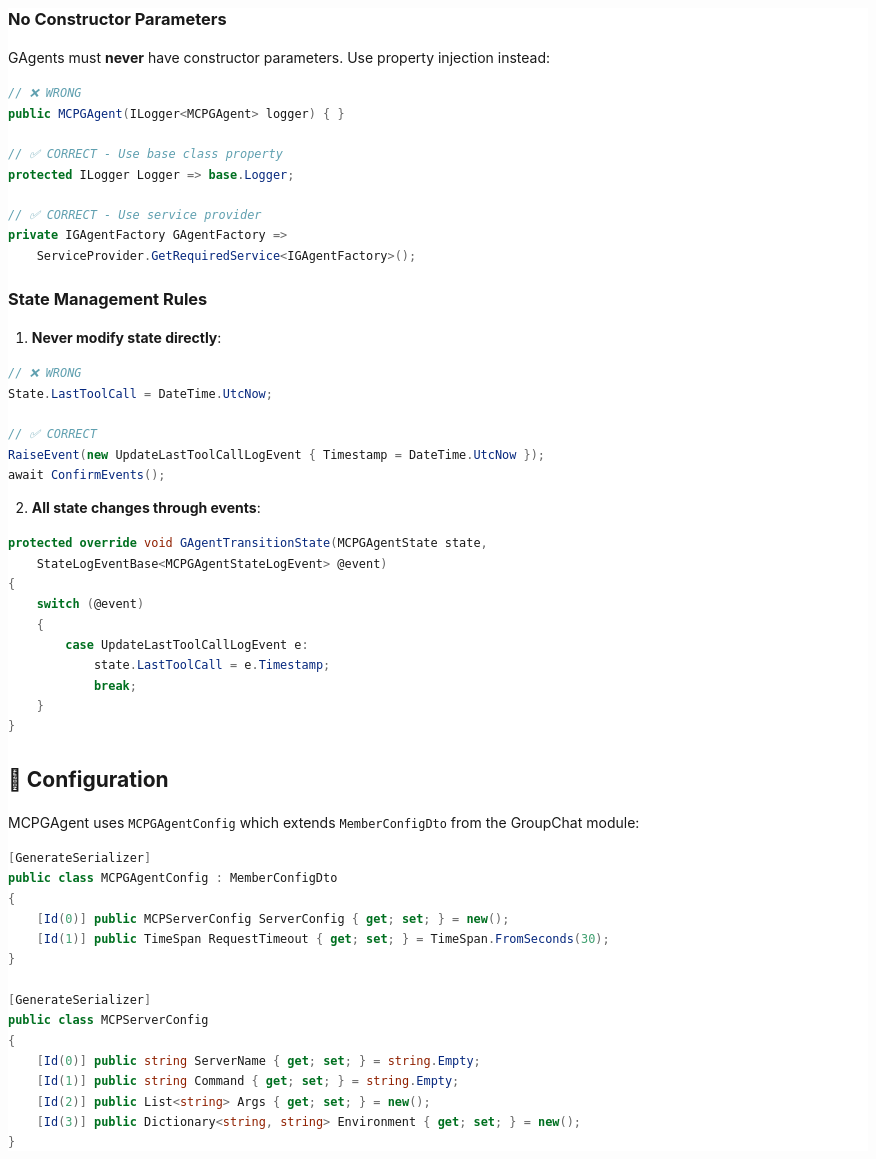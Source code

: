 ### No Constructor Parameters

GAgents must **never** have constructor parameters. Use property injection instead:

```csharp
// ❌ WRONG
public MCPGAgent(ILogger<MCPGAgent> logger) { }

// ✅ CORRECT - Use base class property
protected ILogger Logger => base.Logger;

// ✅ CORRECT - Use service provider
private IGAgentFactory GAgentFactory => 
    ServiceProvider.GetRequiredService<IGAgentFactory>();
```

### State Management Rules

1. **Never modify state directly**:
```csharp
// ❌ WRONG
State.LastToolCall = DateTime.UtcNow;

// ✅ CORRECT
RaiseEvent(new UpdateLastToolCallLogEvent { Timestamp = DateTime.UtcNow });
await ConfirmEvents();
```

2. **All state changes through events**:
```csharp
protected override void GAgentTransitionState(MCPGAgentState state, 
    StateLogEventBase<MCPGAgentStateLogEvent> @event)
{
    switch (@event)
    {
        case UpdateLastToolCallLogEvent e:
            state.LastToolCall = e.Timestamp;
            break;
    }
}
```

## 📝 Configuration

MCPGAgent uses `MCPGAgentConfig` which extends `MemberConfigDto` from the GroupChat module:

```csharp
[GenerateSerializer]
public class MCPGAgentConfig : MemberConfigDto
{
    [Id(0)] public MCPServerConfig ServerConfig { get; set; } = new();
    [Id(1)] public TimeSpan RequestTimeout { get; set; } = TimeSpan.FromSeconds(30);
}

[GenerateSerializer]
public class MCPServerConfig
{
    [Id(0)] public string ServerName { get; set; } = string.Empty;
    [Id(1)] public string Command { get; set; } = string.Empty;
    [Id(2)] public List<string> Args { get; set; } = new();
    [Id(3)] public Dictionary<string, string> Environment { get; set; } = new();
}
```
